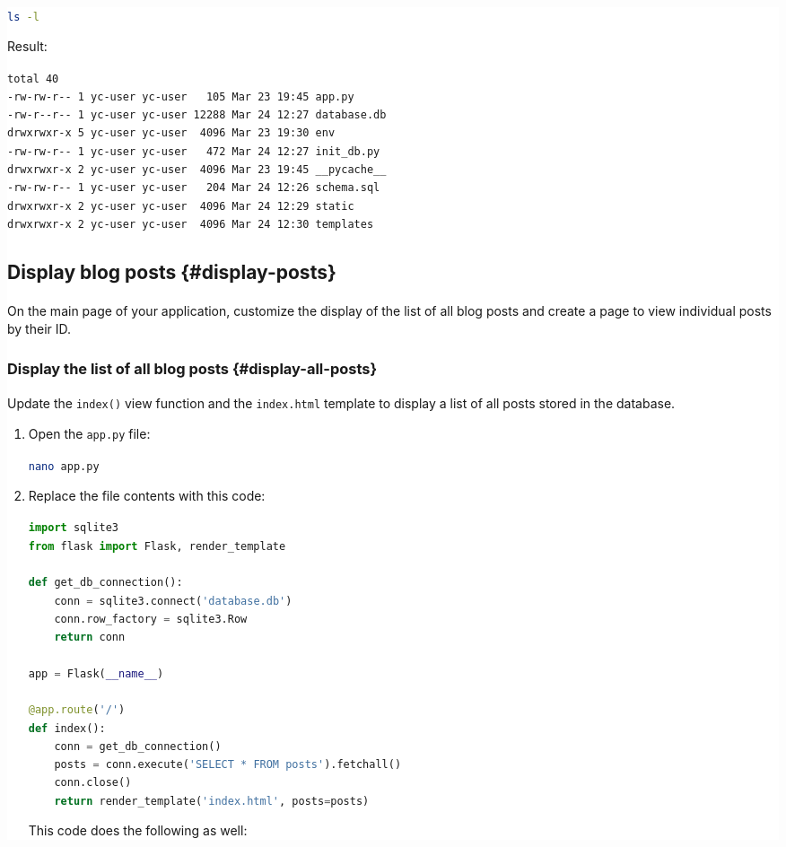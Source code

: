    ```bash
   ls -l
   ```

   Result:

   ```text
   total 40
   -rw-rw-r-- 1 yc-user yc-user   105 Mar 23 19:45 app.py
   -rw-r--r-- 1 yc-user yc-user 12288 Mar 24 12:27 database.db
   drwxrwxr-x 5 yc-user yc-user  4096 Mar 23 19:30 env
   -rw-rw-r-- 1 yc-user yc-user   472 Mar 24 12:27 init_db.py
   drwxrwxr-x 2 yc-user yc-user  4096 Mar 23 19:45 __pycache__
   -rw-rw-r-- 1 yc-user yc-user   204 Mar 24 12:26 schema.sql
   drwxrwxr-x 2 yc-user yc-user  4096 Mar 24 12:29 static
   drwxrwxr-x 2 yc-user yc-user  4096 Mar 24 12:30 templates
   ```

## Display blog posts {#display-posts}

On the main page of your application, customize the display of the list of all blog posts and create a page to view individual posts by their ID.

### Display the list of all blog posts {#display-all-posts}

Update the `index()` view function and the `index.html` template to display a list of all posts stored in the database.

1. Open the `app.py` file:

   ```bash
   nano app.py
   ```

1. Replace the file contents with this code:

   ```python
   import sqlite3
   from flask import Flask, render_template

   def get_db_connection():
       conn = sqlite3.connect('database.db')
       conn.row_factory = sqlite3.Row
       return conn

   app = Flask(__name__)

   @app.route('/')
   def index():
       conn = get_db_connection()
       posts = conn.execute('SELECT * FROM posts').fetchall()
       conn.close()
       return render_template('index.html', posts=posts)
   ```

   This code does the following as well:
